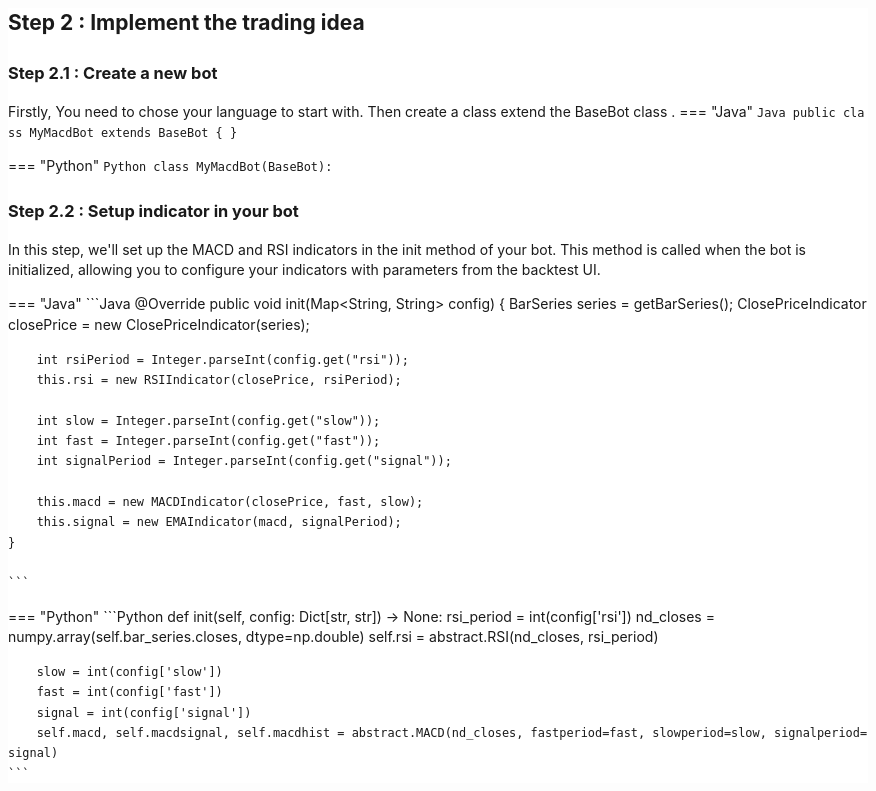## Step 2 : Implement the trading idea

### Step 2.1 : Create a new bot

Firstly, You need to chose your language to start with. Then create a class extend the BaseBot class . 
=== "Java"
    ```Java
    public class MyMacdBot extends BaseBot {
    }
    ```

=== "Python"
    ```Python
    class MyMacdBot(BaseBot):
    ```

### Step 2.2 : Setup indicator in your bot
In this step, we'll set up the MACD and RSI indicators in the init method of your bot. This method is called when the bot is initialized, allowing you to configure your indicators with parameters from the backtest UI.

=== "Java"
    ```Java
    @Override
    public void init(Map<String, String> config) {
        BarSeries series = getBarSeries(); 
        ClosePriceIndicator closePrice = new ClosePriceIndicator(series);

        int rsiPeriod = Integer.parseInt(config.get("rsi"));
        this.rsi = new RSIIndicator(closePrice, rsiPeriod);

        int slow = Integer.parseInt(config.get("slow"));
        int fast = Integer.parseInt(config.get("fast"));
        int signalPeriod = Integer.parseInt(config.get("signal"));

        this.macd = new MACDIndicator(closePrice, fast, slow);
        this.signal = new EMAIndicator(macd, signalPeriod);
    }
        
    ```

=== "Python"
    ```Python
    def init(self, config: Dict[str, str]) -> None:
        rsi_period = int(config['rsi'])
        nd_closes = numpy.array(self.bar_series.closes, dtype=np.double)
        self.rsi = abstract.RSI(nd_closes, rsi_period)

        slow = int(config['slow'])
        fast = int(config['fast'])
        signal = int(config['signal'])
        self.macd, self.macdsignal, self.macdhist = abstract.MACD(nd_closes, fastperiod=fast, slowperiod=slow, signalperiod=signal)
    ```
